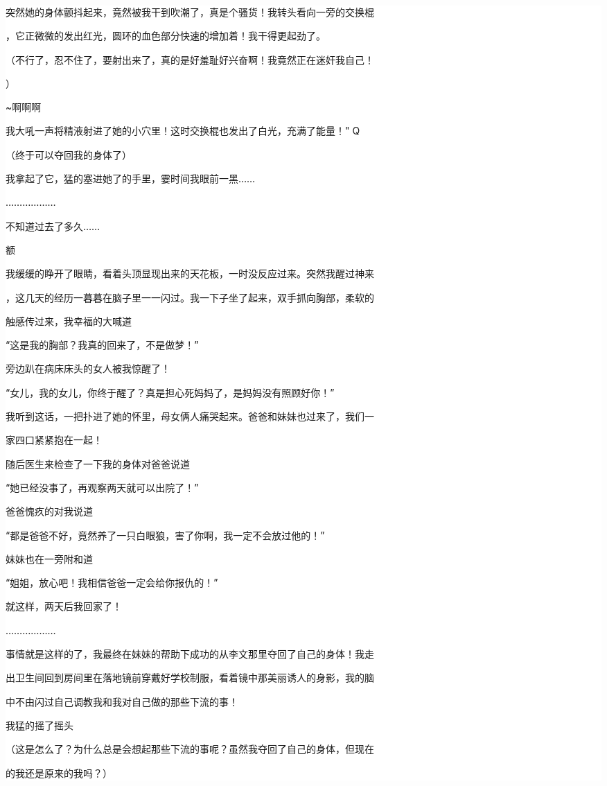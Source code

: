 突然她的身体颤抖起来，竟然被我干到吹潮了，真是个骚货！我转头看向一旁的交换棍

，它正微微的发出红光，圆环的血色部分快速的增加着！我干得更起劲了。

（不行了，忍不住了，要射出来了，真的是好羞耻好兴奋啊！我竟然正在迷奸我自己！

）

~啊啊啊

我大吼一声将精液射进了她的小穴里！这时交换棍也发出了白光，充满了能量！" Q

（终于可以夺回我的身体了）

我拿起了它，猛的塞进她了的手里，霎时间我眼前一黑……

………………

不知道过去了多久……

额

我缓缓的睁开了眼睛，看着头顶显现出来的天花板，一时没反应过来。突然我醒过神来

，这几天的经历一暮暮在脑子里一一闪过。我一下子坐了起来，双手抓向胸部，柔软的

触感传过来，我幸福的大喊道

“这是我的胸部？我真的回来了，不是做梦！”

旁边趴在病床床头的女人被我惊醒了！

“女儿，我的女儿，你终于醒了？真是担心死妈妈了，是妈妈没有照顾好你！”

我听到这话，一把扑进了她的怀里，母女俩人痛哭起来。爸爸和妹妹也过来了，我们一

家四口紧紧抱在一起！

随后医生来检查了一下我的身体对爸爸说道

“她已经没事了，再观察两天就可以出院了！”

爸爸愧疚的对我说道

“都是爸爸不好，竟然养了一只白眼狼，害了你啊，我一定不会放过他的！”

妹妹也在一旁附和道

“姐姐，放心吧！我相信爸爸一定会给你报仇的！”

就这样，两天后我回家了！

………………

事情就是这样的了，我最终在妹妹的帮助下成功的从李文那里夺回了自己的身体！我走

出卫生间回到房间里在落地镜前穿戴好学校制服，看着镜中那美丽诱人的身影，我的脑

中不由闪过自己调教我和我对自己做的那些下流的事！

我猛的摇了摇头

（这是怎么了？为什么总是会想起那些下流的事呢？虽然我夺回了自己的身体，但现在

的我还是原来的我吗？）
